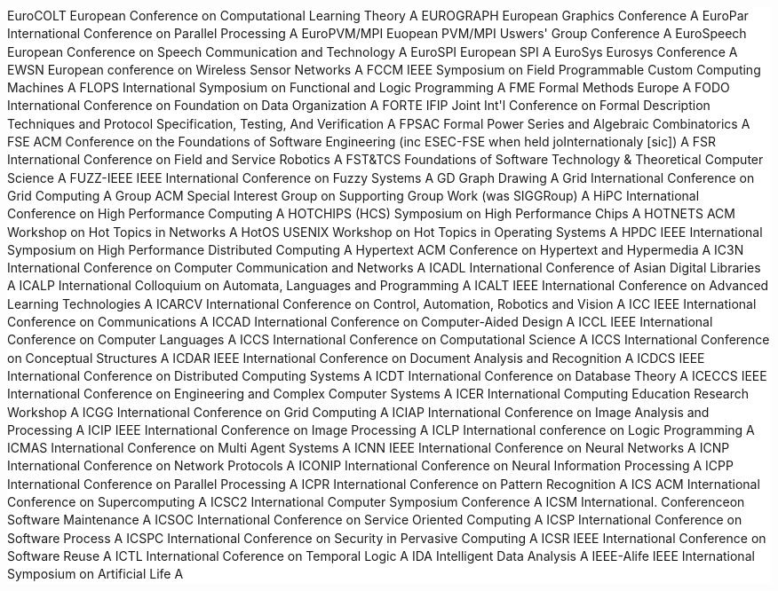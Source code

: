EuroCOLT     European Conference on Computational Learning Theory     A
EUROGRAPH     European Graphics Conference     A
EuroPar     International Conference on Parallel Processing     A
EuroPVM/MPI     Euopean PVM/MPI Uswers' Group Conference     A
EuroSpeech     European Conference on Speech Communication and Technology     A
EuroSPI     European SPI     A
EuroSys     Eurosys Conference     A
EWSN     European conference on Wireless Sensor Networks     A
FCCM     IEEE Symposium on Field Programmable Custom Computing Machines     A
FLOPS     International Symposium on Functional and Logic Programming     A
FME     Formal Methods Europe     A
FODO     International Conference on Foundation on Data Organization     A
FORTE     IFIP Joint Int'l Conference on Formal Description Techniques and Protocol Specification, Testing, And Verification     A
FPSAC     Formal Power Series and Algebraic Combinatorics     A
FSE     ACM Conference on the Foundations of Software Engineering (inc ESEC-FSE when held joInternationaly [sic])     A
FSR     International Conference on Field and Service Robotics     A
FST&TCS     Foundations of Software Technology & Theoretical Computer Science     A
FUZZ-IEEE     IEEE International Conference on Fuzzy Systems     A
GD     Graph Drawing     A
Grid     International Conference on Grid Computing     A
Group     ACM Special Interest Group on Supporting Group Work (was SIGGRoup)     A
HiPC     International Conference on High Performance Computing     A
HOTCHIPS (HCS)     Symposium on High Performance Chips     A
HOTNETS     ACM Workshop on Hot Topics in Networks     A
HotOS     USENIX Workshop on Hot Topics in Operating Systems     A
HPDC     IEEE International Symposium on High Performance Distributed Computing     A
Hypertext     ACM Conference on Hypertext and Hypermedia     A
IC3N     International Conference on Computer Communication and Networks     A
ICADL     International Conference of Asian Digital Libraries     A
ICALP     International Colloquium on Automata, Languages and Programming     A
ICALT     IEEE International Conference on Advanced Learning Technologies     A
ICARCV     International Conference on Control, Automation, Robotics and Vision     A
ICC     IEEE International Conference on Communications     A
ICCAD     International Conference on Computer-Aided Design     A
ICCL     IEEE International Conference on Computer Languages     A
ICCS     International Conference on Computational Science     A
ICCS     International Conference on Conceptual Structures     A
ICDAR     IEEE International Conference on Document Analysis and Recognition     A
ICDCS     IEEE International Conference on Distributed Computing Systems     A
ICDT     International Conference on Database Theory     A
ICECCS     IEEE International Conference on Engineering and Complex Computer Systems     A
ICER     International Computing Education Research Workshop     A
ICGG     International Conference on Grid Computing     A
ICIAP     International Conference on Image Analysis and Processing     A
ICIP     IEEE International Conference on Image Processing     A
ICLP     International conference on Logic Programming     A
ICMAS     International Conference on Multi Agent Systems     A
ICNN     IEEE International Conference on Neural Networks     A
ICNP     International Conference on Network Protocols     A
ICONIP     International Conference on Neural Information Processing     A
ICPP     International Conference on Parallel Processing     A
ICPR     International Conference on Pattern Recognition     A
ICS     ACM International Conference on Supercomputing     A
ICSC2     International Computer Symposium Conference     A
ICSM     International. Conferenceon Software Maintenance     A
ICSOC     International Conference on Service Oriented Computing     A
ICSP     International Conference on Software Process     A
ICSPC     International Conference on Security in Pervasive Computing     A
ICSR     IEEE International Conference on Software Reuse     A
ICTL     International Coference on Temporal Logic     A
IDA     Intelligent Data Analysis     A
IEEE-Alife     IEEE International Symposium on Artificial Life     A